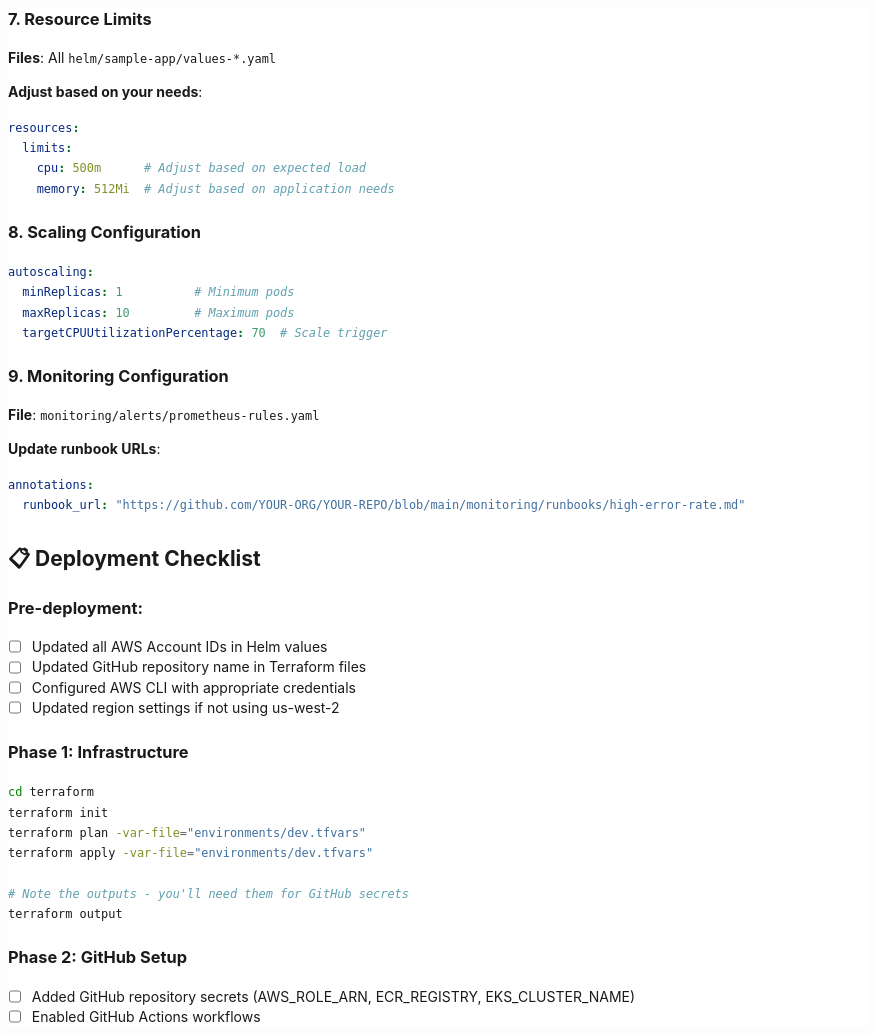 ### 7. Resource Limits

**Files**: All `helm/sample-app/values-*.yaml`

**Adjust based on your needs**:
```yaml
resources:
  limits:
    cpu: 500m      # Adjust based on expected load
    memory: 512Mi  # Adjust based on application needs
```

### 8. Scaling Configuration

```yaml
autoscaling:
  minReplicas: 1          # Minimum pods
  maxReplicas: 10         # Maximum pods
  targetCPUUtilizationPercentage: 70  # Scale trigger
```

### 9. Monitoring Configuration

**File**: `monitoring/alerts/prometheus-rules.yaml`

**Update runbook URLs**:
```yaml
annotations:
  runbook_url: "https://github.com/YOUR-ORG/YOUR-REPO/blob/main/monitoring/runbooks/high-error-rate.md"
```

## 📋 Deployment Checklist

### Pre-deployment:
- [ ] Updated all AWS Account IDs in Helm values
- [ ] Updated GitHub repository name in Terraform files
- [ ] Configured AWS CLI with appropriate credentials
- [ ] Updated region settings if not using us-west-2

### Phase 1: Infrastructure
```bash
cd terraform
terraform init
terraform plan -var-file="environments/dev.tfvars"
terraform apply -var-file="environments/dev.tfvars"

# Note the outputs - you'll need them for GitHub secrets
terraform output
```

### Phase 2: GitHub Setup
- [ ] Added GitHub repository secrets (AWS_ROLE_ARN, ECR_REGISTRY, EKS_CLUSTER_NAME)
- [ ] Enabled GitHub Actions workflows
